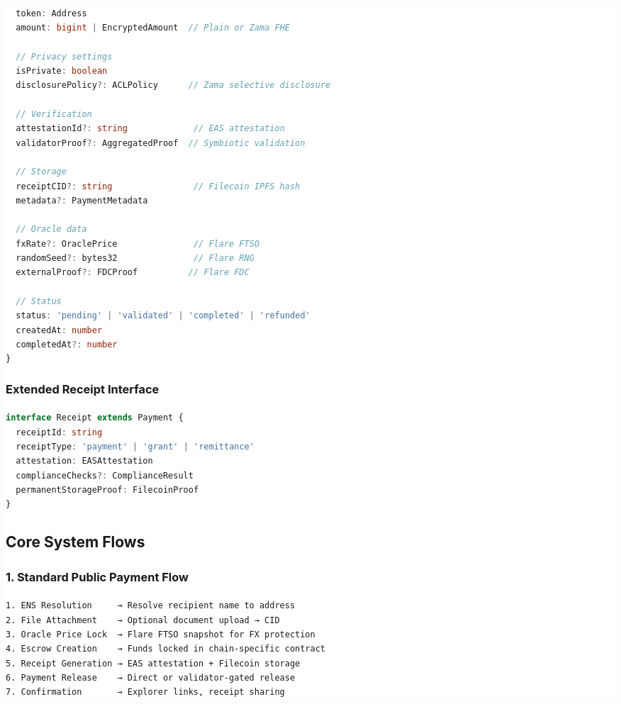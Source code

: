 ```typescript
  token: Address
  amount: bigint | EncryptedAmount  // Plain or Zama FHE

  // Privacy settings
  isPrivate: boolean
  disclosurePolicy?: ACLPolicy      // Zama selective disclosure

  // Verification
  attestationId?: string             // EAS attestation
  validatorProof?: AggregatedProof  // Symbiotic validation

  // Storage
  receiptCID?: string                // Filecoin IPFS hash
  metadata?: PaymentMetadata

  // Oracle data
  fxRate?: OraclePrice               // Flare FTSO
  randomSeed?: bytes32               // Flare RNG
  externalProof?: FDCProof          // Flare FDC

  // Status
  status: 'pending' | 'validated' | 'completed' | 'refunded'
  createdAt: number
  completedAt?: number
}
```

### Extended Receipt Interface
```typescript
interface Receipt extends Payment {
  receiptId: string
  receiptType: 'payment' | 'grant' | 'remittance'
  attestation: EASAttestation
  complianceChecks?: ComplianceResult
  permanentStorageProof: FilecoinProof
}
```

## Core System Flows

### 1. Standard Public Payment Flow
```
1. ENS Resolution     → Resolve recipient name to address
2. File Attachment    → Optional document upload → CID
3. Oracle Price Lock  → Flare FTSO snapshot for FX protection
4. Escrow Creation    → Funds locked in chain-specific contract
5. Receipt Generation → EAS attestation + Filecoin storage
6. Payment Release    → Direct or validator-gated release
7. Confirmation       → Explorer links, receipt sharing
```
